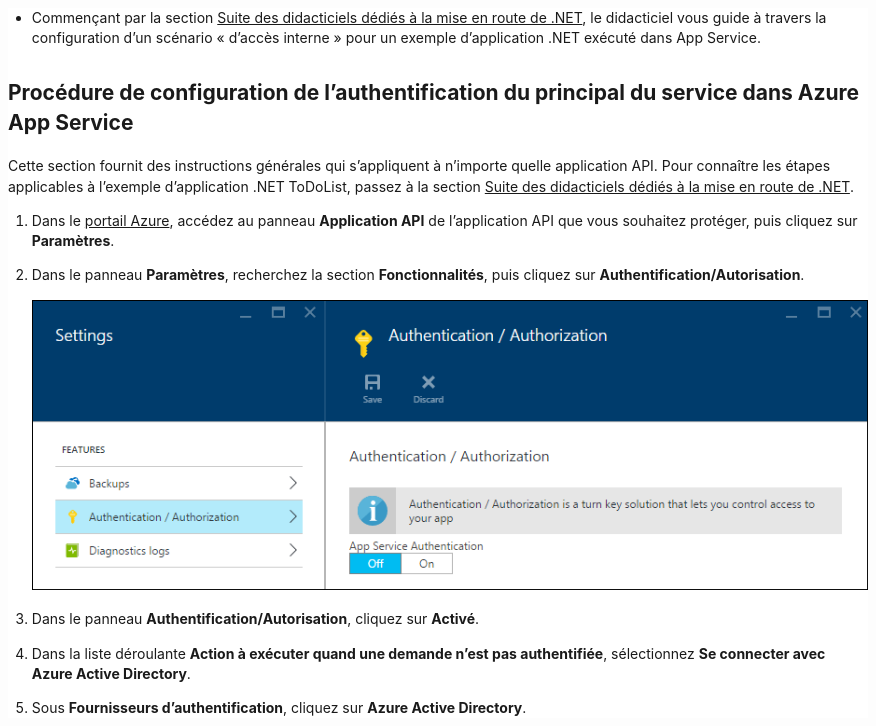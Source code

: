 * Commençant par la section [Suite des didacticiels dédiés à la mise en route de .NET](#tutorialstart), le didacticiel vous guide à travers la configuration d’un scénario « d’accès interne » pour un exemple d’application .NET exécuté dans App Service.

## <a id="authconfig"></a> Procédure de configuration de l’authentification du principal du service dans Azure App Service

Cette section fournit des instructions générales qui s’appliquent à n’importe quelle application API. Pour connaître les étapes applicables à l’exemple d’application .NET ToDoList, passez à la section [Suite des didacticiels dédiés à la mise en route de .NET](#tutorialstart).

1. Dans le [portail Azure](https://portal.azure.com/), accédez au panneau **Application API** de l’application API que vous souhaitez protéger, puis cliquez sur **Paramètres**.

2. Dans le panneau **Paramètres**, recherchez la section **Fonctionnalités**, puis cliquez sur **Authentification/Autorisation**.

	![](./media/app-service-api-dotnet-user-principal-auth/features.png)

3. Dans le panneau **Authentification/Autorisation**, cliquez sur **Activé**.

4. Dans la liste déroulante **Action à exécuter quand une demande n’est pas authentifiée**, sélectionnez **Se connecter avec Azure Active Directory**.

5. Sous **Fournisseurs d’authentification**, cliquez sur **Azure Active Directory**.
